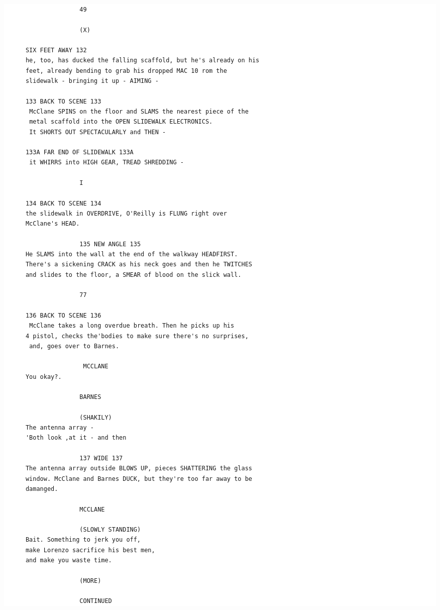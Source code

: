                          49

                         (X)

          SIX FEET AWAY 132
          he, too, has ducked the falling scaffold, but he's already on his
          feet, already bending to grab his dropped MAC 10 rom the
          slidewalk - bringing it up - AIMING -

          133 BACK TO SCENE 133
           McClane SPINS on the floor and SLAMS the nearest piece of the
           metal scaffold into the OPEN SLIDEWALK ELECTRONICS.
           It SHORTS OUT SPECTACULARLY and THEN -

          133A FAR END OF SLIDEWALK 133A
           it WHIRRS into HIGH GEAR, TREAD SHREDDING -

                         I

          134 BACK TO SCENE 134
          the slidewalk in OVERDRIVE, O'Reilly is FLUNG right over
          McClane's HEAD.

                         135 NEW ANGLE 135
          He SLAMS into the wall at the end of the walkway HEADFIRST.
          There's a sickening CRACK as his neck goes and then he TWITCHES
          and slides to the floor, a SMEAR of blood on the slick wall.

                         77

          136 BACK TO SCENE 136
           McClane takes a long overdue breath. Then he picks up his
          4 pistol, checks the'bodies to make sure there's no surprises,
           and, goes over to Barnes.

                          MCCLANE
          You okay?.

                         BARNES

                         (SHAKILY)
          The antenna array -
          'Both look ,at it - and then

                         137 WIDE 137
          The antenna array outside BLOWS UP, pieces SHATTERING the glass
          window. McClane and Barnes DUCK, but they're too far away to be
          damanged.

                         MCCLANE

                         (SLOWLY STANDING)
          Bait. Something to jerk you off,
          make Lorenzo sacrifice his best men,
          and make you waste time.

                         (MORE)

                         CONTINUED
